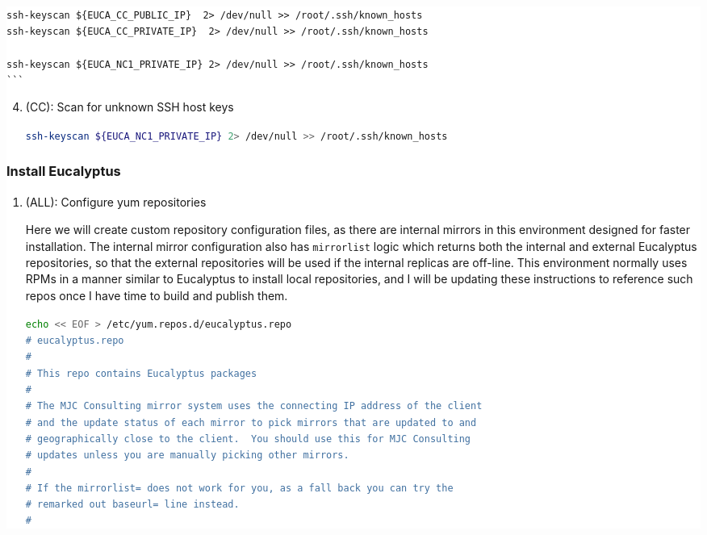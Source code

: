     ssh-keyscan ${EUCA_CC_PUBLIC_IP}  2> /dev/null >> /root/.ssh/known_hosts
    ssh-keyscan ${EUCA_CC_PRIVATE_IP}  2> /dev/null >> /root/.ssh/known_hosts
 
    ssh-keyscan ${EUCA_NC1_PRIVATE_IP} 2> /dev/null >> /root/.ssh/known_hosts
    ```
 
4. (CC): Scan for unknown SSH host keys
 
    ```bash
    ssh-keyscan ${EUCA_NC1_PRIVATE_IP} 2> /dev/null >> /root/.ssh/known_hosts
    ```

### Install Eucalyptus

1. (ALL): Configure yum repositories

    Here we will create custom repository configuration files, as there are internal mirrors in this environment designed
    for faster installation. The internal mirror configuration also has `mirrorlist` logic which returns both the internal
    and external Eucalyptus repositories, so that the external repositories will be used if the internal replicas are 
    off-line. This environment normally uses RPMs in a manner similar to Eucalyptus to install local repositories, and I will
    be updating these instructions to reference such repos once I have time to build and publish them.

    ```bash
    echo << EOF > /etc/yum.repos.d/eucalyptus.repo
    # eucalyptus.repo
    #
    # This repo contains Eucalyptus packages
    #
    # The MJC Consulting mirror system uses the connecting IP address of the client
    # and the update status of each mirror to pick mirrors that are updated to and
    # geographically close to the client.  You should use this for MJC Consulting
    # updates unless you are manually picking other mirrors.
    #
    # If the mirrorlist= does not work for you, as a fall back you can try the
    # remarked out baseurl= line instead.
    #
